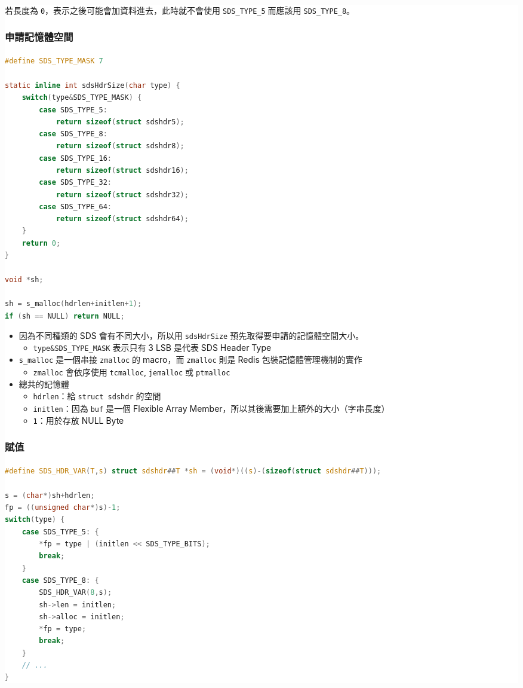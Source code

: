 若長度為 `0`，表示之後可能會加資料進去，此時就不會使用 `SDS_TYPE_5` 而應該用 `SDS_TYPE_8`。

### 申請記憶體空間

```c
#define SDS_TYPE_MASK 7

static inline int sdsHdrSize(char type) {
    switch(type&SDS_TYPE_MASK) {
        case SDS_TYPE_5:
            return sizeof(struct sdshdr5);
        case SDS_TYPE_8:
            return sizeof(struct sdshdr8);
        case SDS_TYPE_16:
            return sizeof(struct sdshdr16);
        case SDS_TYPE_32:
            return sizeof(struct sdshdr32);
        case SDS_TYPE_64:
            return sizeof(struct sdshdr64);
    }
    return 0;
}

void *sh;

sh = s_malloc(hdrlen+initlen+1);
if (sh == NULL) return NULL;
```

- 因為不同種類的 SDS 會有不同大小，所以用 `sdsHdrSize` 預先取得要申請的記憶體空間大小。
    - `type&SDS_TYPE_MASK` 表示只有 3 LSB 是代表 SDS Header Type
- `s_malloc` 是一個串接 `zmalloc` 的 macro，而 `zmalloc` 則是 Redis 包裝記憶體管理機制的實作
    - `zmalloc` 會依序使用 `tcmalloc`, `jemalloc` 或 `ptmalloc`
- 總共的記憶體
    - `hdrlen`：給 `struct sdshdr` 的空間
    - `initlen`：因為 `buf` 是一個 Flexible Array Member，所以其後需要加上額外的大小（字串長度）
    - `1`：用於存放 NULL Byte

### 賦值

```c
#define SDS_HDR_VAR(T,s) struct sdshdr##T *sh = (void*)((s)-(sizeof(struct sdshdr##T)));

s = (char*)sh+hdrlen;
fp = ((unsigned char*)s)-1;
switch(type) {
    case SDS_TYPE_5: {
        *fp = type | (initlen << SDS_TYPE_BITS);
        break;
    }
    case SDS_TYPE_8: {
        SDS_HDR_VAR(8,s);
        sh->len = initlen;
        sh->alloc = initlen;
        *fp = type;
        break;
    }
    // ...
}
```
